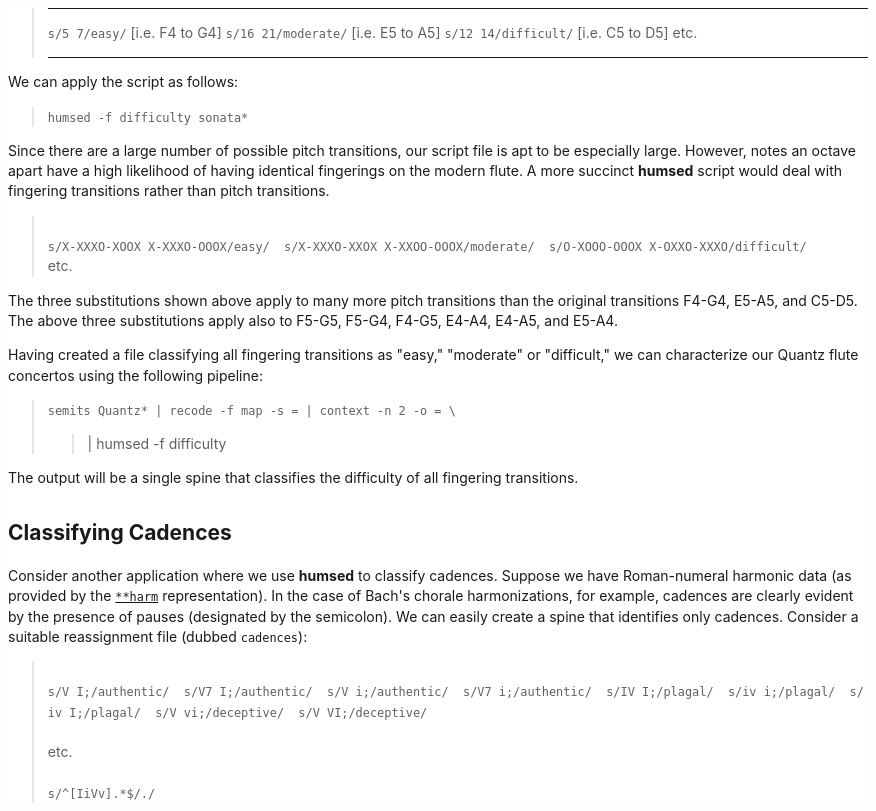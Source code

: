 >   ---------------------- -- -------------------
>   `s/5 7/easy/`             \[i.e. F4 to G4\]
>   `s/16 21/moderate/`       \[i.e. E5 to A5\]
>   `s/12 14/difficult/`      \[i.e. C5 to D5\]
>   etc.                      
>   ---------------------- -- -------------------
>
We can apply the script as follows:

> `humsed -f difficulty sonata*`

Since there are a large number of possible pitch transitions, our script
file is apt to be especially large. However, notes an octave apart have
a high likelihood of having identical fingerings on the modern flute. A
more succinct **humsed** script would deal with fingering transitions
rather than pitch transitions.

> \
> `s/X-XXXO-XOOX X-XXXO-OOOX/easy/  s/X-XXXO-XXOX X-XXOO-OOOX/moderate/  s/O-XOOO-OOOX X-OXXO-XXXO/difficult/`\
> etc.

The three substitutions shown above apply to many more pitch transitions
than the original transitions F4-G4, E5-A5, and C5-D5. The above three
substitutions apply also to F5-G5, F5-G4, F4-G5, E4-A4, E4-A5, and
E5-A4.

Having created a file classifying all fingering transitions as \"easy,\"
\"moderate\" or \"difficult,\" we can characterize our Quantz flute
concertos using the following pipeline:

> `semits Quantz* | recode -f map -s = | context -n 2 -o = \`
>
> > \| humsed -f difficulty

The output will be a single spine that classifies the difficulty of all
fingering transitions.

<a name ="Classifying_Cadences"></a>

Classifying Cadences
--------------------

Consider another application where we use **humsed** to classify
cadences. Suppose we have Roman-numeral harmonic data (as provided by
the [`**harm`](representations/harm.rep.html) representation). In the
case of Bach\'s chorale harmonizations, for example, cadences are
clearly evident by the presence of pauses (designated by the semicolon).
We can easily create a spine that identifies only cadences. Consider a
suitable reassignment file (dubbed `cadences`):

> \
> `s/V I;/authentic/  s/V7 I;/authentic/  s/V i;/authentic/  s/V7 i;/authentic/  s/IV I;/plagal/  s/iv i;/plagal/  s/iv I;/plagal/  s/V vi;/deceptive/  s/V VI;/deceptive/`\
> \
> etc.\
> \
> `s/^[IiVv].*$/./`

